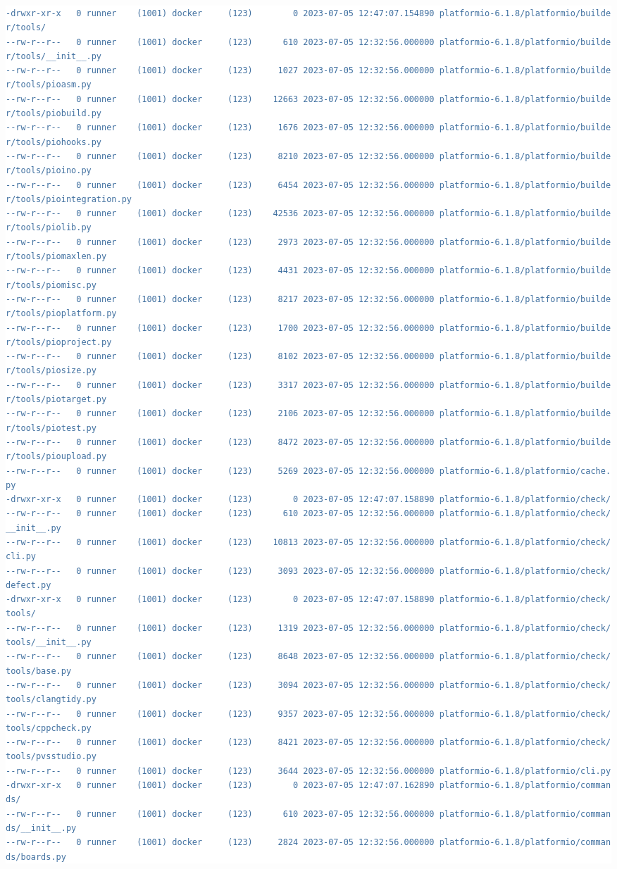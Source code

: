 ```diff
-drwxr-xr-x   0 runner    (1001) docker     (123)        0 2023-07-05 12:47:07.154890 platformio-6.1.8/platformio/builder/tools/
--rw-r--r--   0 runner    (1001) docker     (123)      610 2023-07-05 12:32:56.000000 platformio-6.1.8/platformio/builder/tools/__init__.py
--rw-r--r--   0 runner    (1001) docker     (123)     1027 2023-07-05 12:32:56.000000 platformio-6.1.8/platformio/builder/tools/pioasm.py
--rw-r--r--   0 runner    (1001) docker     (123)    12663 2023-07-05 12:32:56.000000 platformio-6.1.8/platformio/builder/tools/piobuild.py
--rw-r--r--   0 runner    (1001) docker     (123)     1676 2023-07-05 12:32:56.000000 platformio-6.1.8/platformio/builder/tools/piohooks.py
--rw-r--r--   0 runner    (1001) docker     (123)     8210 2023-07-05 12:32:56.000000 platformio-6.1.8/platformio/builder/tools/pioino.py
--rw-r--r--   0 runner    (1001) docker     (123)     6454 2023-07-05 12:32:56.000000 platformio-6.1.8/platformio/builder/tools/piointegration.py
--rw-r--r--   0 runner    (1001) docker     (123)    42536 2023-07-05 12:32:56.000000 platformio-6.1.8/platformio/builder/tools/piolib.py
--rw-r--r--   0 runner    (1001) docker     (123)     2973 2023-07-05 12:32:56.000000 platformio-6.1.8/platformio/builder/tools/piomaxlen.py
--rw-r--r--   0 runner    (1001) docker     (123)     4431 2023-07-05 12:32:56.000000 platformio-6.1.8/platformio/builder/tools/piomisc.py
--rw-r--r--   0 runner    (1001) docker     (123)     8217 2023-07-05 12:32:56.000000 platformio-6.1.8/platformio/builder/tools/pioplatform.py
--rw-r--r--   0 runner    (1001) docker     (123)     1700 2023-07-05 12:32:56.000000 platformio-6.1.8/platformio/builder/tools/pioproject.py
--rw-r--r--   0 runner    (1001) docker     (123)     8102 2023-07-05 12:32:56.000000 platformio-6.1.8/platformio/builder/tools/piosize.py
--rw-r--r--   0 runner    (1001) docker     (123)     3317 2023-07-05 12:32:56.000000 platformio-6.1.8/platformio/builder/tools/piotarget.py
--rw-r--r--   0 runner    (1001) docker     (123)     2106 2023-07-05 12:32:56.000000 platformio-6.1.8/platformio/builder/tools/piotest.py
--rw-r--r--   0 runner    (1001) docker     (123)     8472 2023-07-05 12:32:56.000000 platformio-6.1.8/platformio/builder/tools/pioupload.py
--rw-r--r--   0 runner    (1001) docker     (123)     5269 2023-07-05 12:32:56.000000 platformio-6.1.8/platformio/cache.py
-drwxr-xr-x   0 runner    (1001) docker     (123)        0 2023-07-05 12:47:07.158890 platformio-6.1.8/platformio/check/
--rw-r--r--   0 runner    (1001) docker     (123)      610 2023-07-05 12:32:56.000000 platformio-6.1.8/platformio/check/__init__.py
--rw-r--r--   0 runner    (1001) docker     (123)    10813 2023-07-05 12:32:56.000000 platformio-6.1.8/platformio/check/cli.py
--rw-r--r--   0 runner    (1001) docker     (123)     3093 2023-07-05 12:32:56.000000 platformio-6.1.8/platformio/check/defect.py
-drwxr-xr-x   0 runner    (1001) docker     (123)        0 2023-07-05 12:47:07.158890 platformio-6.1.8/platformio/check/tools/
--rw-r--r--   0 runner    (1001) docker     (123)     1319 2023-07-05 12:32:56.000000 platformio-6.1.8/platformio/check/tools/__init__.py
--rw-r--r--   0 runner    (1001) docker     (123)     8648 2023-07-05 12:32:56.000000 platformio-6.1.8/platformio/check/tools/base.py
--rw-r--r--   0 runner    (1001) docker     (123)     3094 2023-07-05 12:32:56.000000 platformio-6.1.8/platformio/check/tools/clangtidy.py
--rw-r--r--   0 runner    (1001) docker     (123)     9357 2023-07-05 12:32:56.000000 platformio-6.1.8/platformio/check/tools/cppcheck.py
--rw-r--r--   0 runner    (1001) docker     (123)     8421 2023-07-05 12:32:56.000000 platformio-6.1.8/platformio/check/tools/pvsstudio.py
--rw-r--r--   0 runner    (1001) docker     (123)     3644 2023-07-05 12:32:56.000000 platformio-6.1.8/platformio/cli.py
-drwxr-xr-x   0 runner    (1001) docker     (123)        0 2023-07-05 12:47:07.162890 platformio-6.1.8/platformio/commands/
--rw-r--r--   0 runner    (1001) docker     (123)      610 2023-07-05 12:32:56.000000 platformio-6.1.8/platformio/commands/__init__.py
--rw-r--r--   0 runner    (1001) docker     (123)     2824 2023-07-05 12:32:56.000000 platformio-6.1.8/platformio/commands/boards.py
```